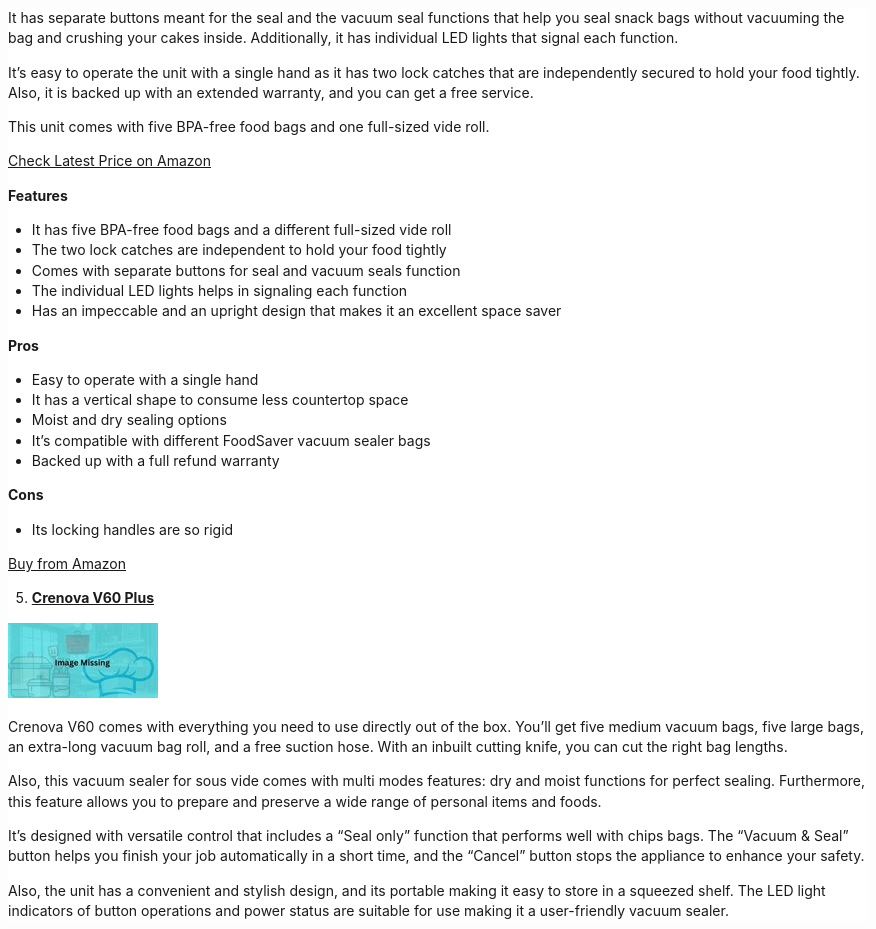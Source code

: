 It has separate buttons meant for the seal and the vacuum seal functions that help you seal snack bags without vacuuming the bag and crushing your cakes inside. Additionally, it has individual LED lights that signal each function.

It’s easy to operate the unit with a single hand as it has two lock catches that are independently secured to hold your food tightly. Also, it is backed up with an extended warranty, and you can get a free service.

This unit comes with five BPA-free food bags and one full-sized vide roll.

[Check Latest Price on Amazon](https://www.amazon.com/ICO-Upright-designed-Cooking-included/dp/B071GNSJZV?tag=kitchenpot-20)

**Features**

-   It has five BPA-free food bags and a different full-sized vide roll
-   The two lock catches are independent to hold your food tightly
-   Comes with separate buttons for seal and vacuum seals function
-   The individual LED lights helps in signaling each function
-   Has an impeccable and an upright design that makes it an excellent space saver

**Pros**

-   Easy to operate with a single hand
-   It has a vertical shape to consume less countertop space
-   Moist and dry sealing options
-   It’s compatible with different FoodSaver vacuum sealer bags
-   Backed up with a full refund warranty

**Cons**

-   Its locking handles are so rigid

[Buy from Amazon](https://www.amazon.com/ICO-Upright-designed-Cooking-included/dp/B071GNSJZV?tag=kitchenpot-20)

5.  [**Crenova V60 Plus**](https://www.amazon.com/dp/B07FL2NC1N?tag=kitchenpot-20)

![Best Sous Vide for the Money](images/portablegasgrill.jpg)

Crenova V60 comes with everything you need to use directly out of the box. You’ll get five medium vacuum bags, five large bags, an extra-long vacuum bag roll, and a free suction hose. With an inbuilt cutting knife, you can cut the right bag lengths.

Also, this vacuum sealer for sous vide comes with multi modes features: dry and moist functions for perfect sealing. Furthermore, this feature allows you to prepare and preserve a wide range of personal items and foods.

It’s designed with versatile control that includes a “Seal only” function that performs well with chips bags. The “Vacuum & Seal” button helps you finish your job automatically in a short time, and the “Cancel” button stops the appliance to enhance your safety.

Also, the unit has a convenient and stylish design, and its portable making it easy to store in a squeezed shelf. The LED light indicators of button operations and power status are suitable for use making it a user-friendly vacuum sealer.
